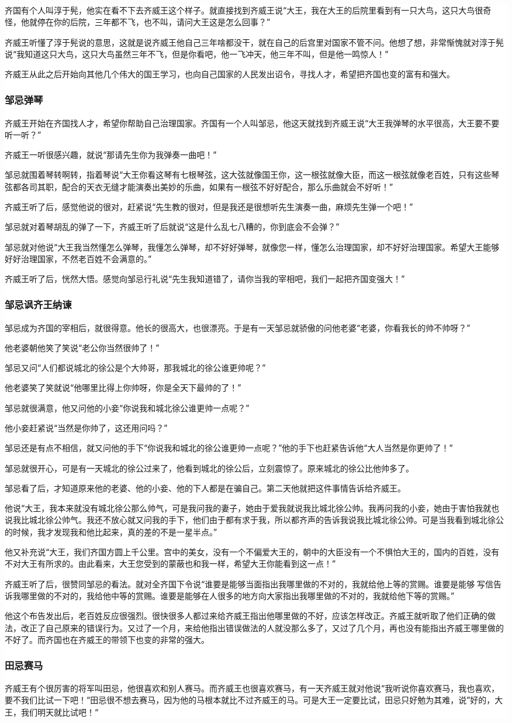    齐国有个人叫淳于髡，他实在看不下去齐威王这个样子。就直接找到齐威王说“大王，我在大王的后院里看到有一只大鸟，这只大鸟很奇怪，他就停在你的后院，三年都不飞，也不叫，请问大王这是怎么回事？”
   
   齐威王听懂了淳于髡说的意思，这就是说齐威王他自己三年啥都没干，就在自己的后宫里对国家不管不问。他想了想，非常惭愧就对淳于髡说“我知道这只大鸟，这只大鸟虽然三年不飞，但是你看吧，他一飞冲天，他三年不叫，但是他一鸣惊人！”
   
   齐威王从此之后开始向其他几个伟大的国王学习，也向自己国家的人民发出诏令，寻找人才，希望把齐国也变的富有和强大。
   
### 邹忌弹琴

   齐威王开始在齐国找人才，希望你帮助自己治理国家。齐国有一个人叫邹忌，他这天就找到齐威王说“大王我弹琴的水平很高，大王要不要听一听？”
   
   齐威王一听很感兴趣，就说“那请先生你为我弹奏一曲吧！”
   
   邹忌就围着琴转啊转，指着琴说“大王你看这琴有七根琴弦，这大弦就像国王你，这一根弦就像大臣，而这一根弦就像老百姓，只有这些琴弦都各司其职，配合的天衣无缝才能演奏出美妙的乐曲，如果有一根弦不好好配合，那么乐曲就会不好听！”
   
   齐威王听了后，感觉他说的很对，赶紧说“先生教的很对，但是我还是很想听先生演奏一曲，麻烦先生弹一个吧！”
   
   邹忌就对着琴胡乱的弹了一下，齐威王听了后就说“这是什么乱七八糟的，你到底会不会弹？”
   
   邹忌就对他说“大王我当然懂怎么弹琴，我懂怎么弹琴，却不好好弹琴，就像您一样，懂怎么治理国家，却不好好治理国家。希望大王能够好好治理国家，不然老百姓不会满意的。”
   
   齐威王听了后，恍然大悟。感觉向邹忌行礼说“先生我知道错了，请你当我的宰相吧，我们一起把齐国变强大！”
   
### 邹忌讽齐王纳谏

   邹忌成为齐国的宰相后，就很得意。他长的很高大，也很漂亮。于是有一天邹忌就骄傲的问他老婆“老婆，你看我长的帅不帅呀？”
   
   他老婆朝他笑了笑说“老公你当然很帅了！”
   
   邹忌又问“人们都说城北的徐公是个大帅哥，那我城北的徐公谁更帅呢？”
   
   他老婆笑了笑就说“他哪里比得上你帅呀，你是全天下最帅的了！”
   
   邹忌就很满意，他又问他的小妾“你说我和城北徐公谁更帅一点呢？”
   
   他小妾赶紧说“当然是你帅了，这还用问吗？”
   
   邹忌还是有点不相信，就又问他的手下“你说我和城北的徐公谁更帅一点呢？”他的手下也赶紧告诉他“大人当然是你更帅了！”
   
   邹忌就很开心，可是有一天城北的徐公过来了，他看到城北的徐公后，立刻震惊了。原来城北的徐公比他帅多了。

   邹忌看了后，才知道原来他的老婆、他的小妾、他的下人都是在骗自己。第二天他就把这件事情告诉给齐威王。
   
   他说“大王，我本来就没有城北徐公那么帅气，可是我问我的妻子，她由于爱我就说我比城北徐公帅。我再问我的小妾，她由于害怕我就也说我比城北徐公帅气。我还不放心就又问我的手下，他们由于都有求于我，所以都齐声的告诉我说我比城北徐公帅。可是当我看到城北徐公的时候，我才发现我和他比起来，真的差的不是一星半点。”

   他又补充说“大王，我们齐国方圆上千公里。宫中的美女，没有一个不偏爱大王的，朝中的大臣没有一个不惧怕大王的，国内的百姓，没有不对大王有所求的。由此看来，大王您受到的蒙蔽也和我一样，希望大王你能看到这一点！”

   齐威王听了后，很赞同邹忌的看法。就对全齐国下令说“谁要是能够当面指出我哪里做的不对的，我就给他上等的赏赐。谁要是能够
写信告诉我哪里做的不对的，我给他中等的赏赐。谁要是能够在人很多的地方向大家指出我哪里做的不对的，我就给他下等的赏赐。”


   他这个布告发出后，老百姓反应很强烈。很快很多人都过来给齐威王指出他哪里做的不好，应该怎样改正。齐威王就听取了他们正确的做法，改正了自己原来的错误行为。又过了一个月，来给他指出错误做法的人就没那么多了，又过了几个月，再也没有能指出齐威王哪里做的不好了。而齐国也在齐威王的带领下也变的非常的强大。
   
### 田忌赛马

   齐威王有个很厉害的将军叫田忌，他很喜欢和别人赛马。而齐威王也很喜欢赛马，有一天齐威王就对他说“我听说你喜欢赛马，我也喜欢，要不我们比试一下吧！“田忌很不想去赛马，因为他的马根本就比不过齐威王的马。可是大王一定要比试，田忌只好勉为其难，说”好的，大王，我们明天就比试吧！“
   
